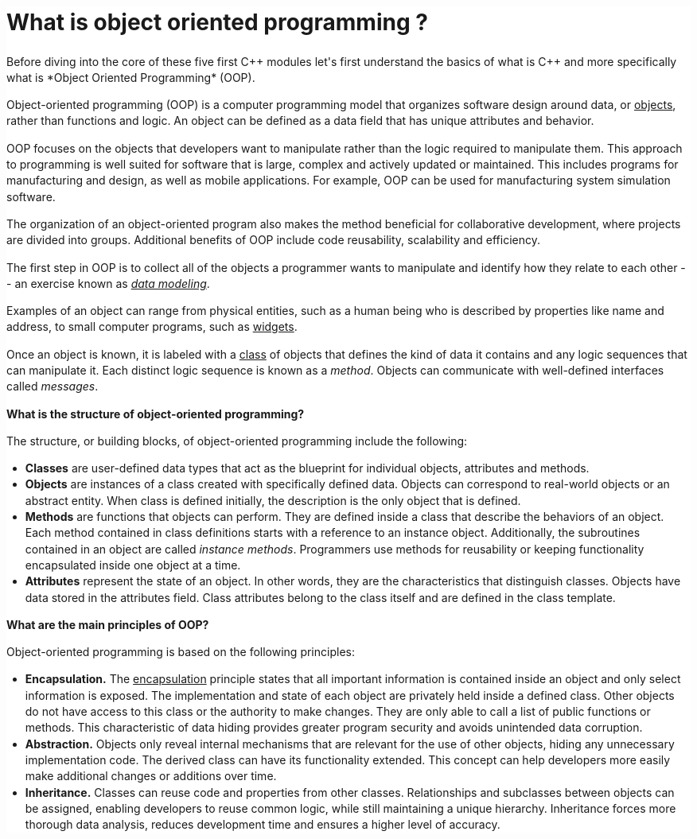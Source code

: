 <h1>What is object oriented programming ?</h1>
Before diving into the core of these five first C++ modules let's first understand the basics of what is C++ and more specifically what is *Object Oriented Programming* (OOP).


Object-oriented programming (OOP) is a computer programming model that organizes software design around data, or [objects](https://www.techtarget.com/searchapparchitecture/definition/object), rather than functions and logic. An object can be defined as a data field that has unique attributes and behavior.

OOP focuses on the objects that developers want to manipulate rather than the logic required to manipulate them. This approach to programming is well suited for software that is large, complex and actively updated or maintained. This includes programs for manufacturing and design, as well as mobile applications. For example, OOP can be used for manufacturing system simulation software.

The organization of an object-oriented program also makes the method beneficial for collaborative development, where projects are divided into groups. Additional benefits of OOP include code reusability, scalability and efficiency.

The first step in OOP is to collect all of the objects a programmer wants to manipulate and identify how they relate to each other -- an exercise known as [*data modeling*](https://www.techtarget.com/searchdatamanagement/definition/data-modeling).

Examples of an object can range from physical entities, such as a human being who is described by properties like name and address, to small computer programs, such as [widgets](https://www.techtarget.com/whatis/definition/widget).

Once an object is known, it is labeled with a [class](https://www.techtarget.com/whatis/definition/class) of objects that defines the kind of data it contains and any logic sequences that can manipulate it. Each distinct logic sequence is known as a *method*. Objects can communicate with well-defined interfaces called *messages*.

**What is the structure of object-oriented programming?**

The structure, or building blocks, of object-oriented programming include the following:

- **Classes** are user-defined data types that act as the blueprint for individual objects, attributes and methods.
- **Objects** are instances of a class created with specifically defined data. Objects can correspond to real-world objects or an abstract entity. When class is defined initially, the description is the only object that is defined.
- **Methods** are functions that objects can perform. They are defined inside a class that describe the behaviors of an object. Each method contained in class definitions starts with a reference to an instance object. Additionally, the subroutines contained in an object are called *instance methods*. Programmers use methods for reusability or keeping functionality encapsulated inside one object at a time.
- **Attributes** represent the state of an object. In other words, they are the characteristics that distinguish classes. Objects have data stored in the attributes field. Class attributes belong to the class itself and are defined in the class template.

**What are the main principles of OOP?**

Object-oriented programming is based on the following principles:

- **Encapsulation.** The [encapsulation](https://www.techtarget.com/searchnetworking/definition/encapsulation) principle states that all important information is contained inside an object and only select information is exposed. The implementation and state of each object are privately held inside a defined class. Other objects do not have access to this class or the authority to make changes. They are only able to call a list of public functions or methods. This characteristic of data hiding provides greater program security and avoids unintended data corruption.
- **Abstraction.** Objects only reveal internal mechanisms that are relevant for the use of other objects, hiding any unnecessary implementation code. The derived class can have its functionality extended. This concept can help developers more easily make additional changes or additions over time.
- **Inheritance.** Classes can reuse code and properties from other classes. Relationships and subclasses between objects can be assigned, enabling developers to reuse common logic, while still maintaining a unique hierarchy. Inheritance forces more thorough data analysis, reduces development time and ensures a higher level of accuracy.